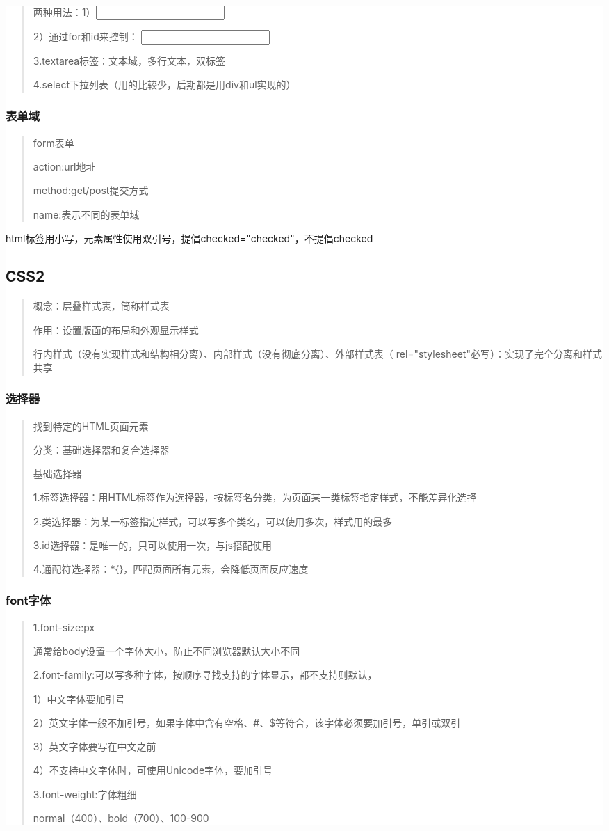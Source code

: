>两种用法：1）<label><input type="text"/></label>
>
>2）通过for和id来控制：<label for="nc"></label>  <input type="text" id="nc"/>
>
>3.textarea标签：文本域，多行文本，双标签
>
>4.select下拉列表（用的比较少，后期都是用div和ul实现的）

### 表单域

>form表单
>
>action:url地址
>
>method:get/post提交方式
>
>name:表示不同的表单域

html标签用小写，元素属性使用双引号，提倡checked="checked"，不提倡checked

## CSS2

>概念：层叠样式表，简称样式表
>
>作用：设置版面的布局和外观显示样式
>
>行内样式（没有实现样式和结构相分离）、内部样式（没有彻底分离）、外部样式表（<link rel="stylesheet" type="text/css" href="style.css"/>     rel="stylesheet"必写）：实现了完全分离和样式共享

### 选择器

>找到特定的HTML页面元素
>
>分类：基础选择器和复合选择器
>
>基础选择器
>
>1.标签选择器：用HTML标签作为选择器，按标签名分类，为页面某一类标签指定样式，不能差异化选择
>
>2.类选择器：为某一标签指定样式，可以写多个类名，可以使用多次，样式用的最多
>
>3.id选择器：是唯一的，只可以使用一次，与js搭配使用
>
>4.通配符选择器：*{}，匹配页面所有元素，会降低页面反应速度

### font字体

>1.font-size:px
>
>通常给body设置一个字体大小，防止不同浏览器默认大小不同
>
>2.font-family:可以写多种字体，按顺序寻找支持的字体显示，都不支持则默认，
>
>1）中文字体要加引号
>
>2）英文字体一般不加引号，如果字体中含有空格、#、$等符合，该字体必须要加引号，单引或双引
>
>3）英文字体要写在中文之前
>
>4）不支持中文字体时，可使用Unicode字体，要加引号
>
>3.font-weight:字体粗细
>
>normal（400）、bold（700）、100-900